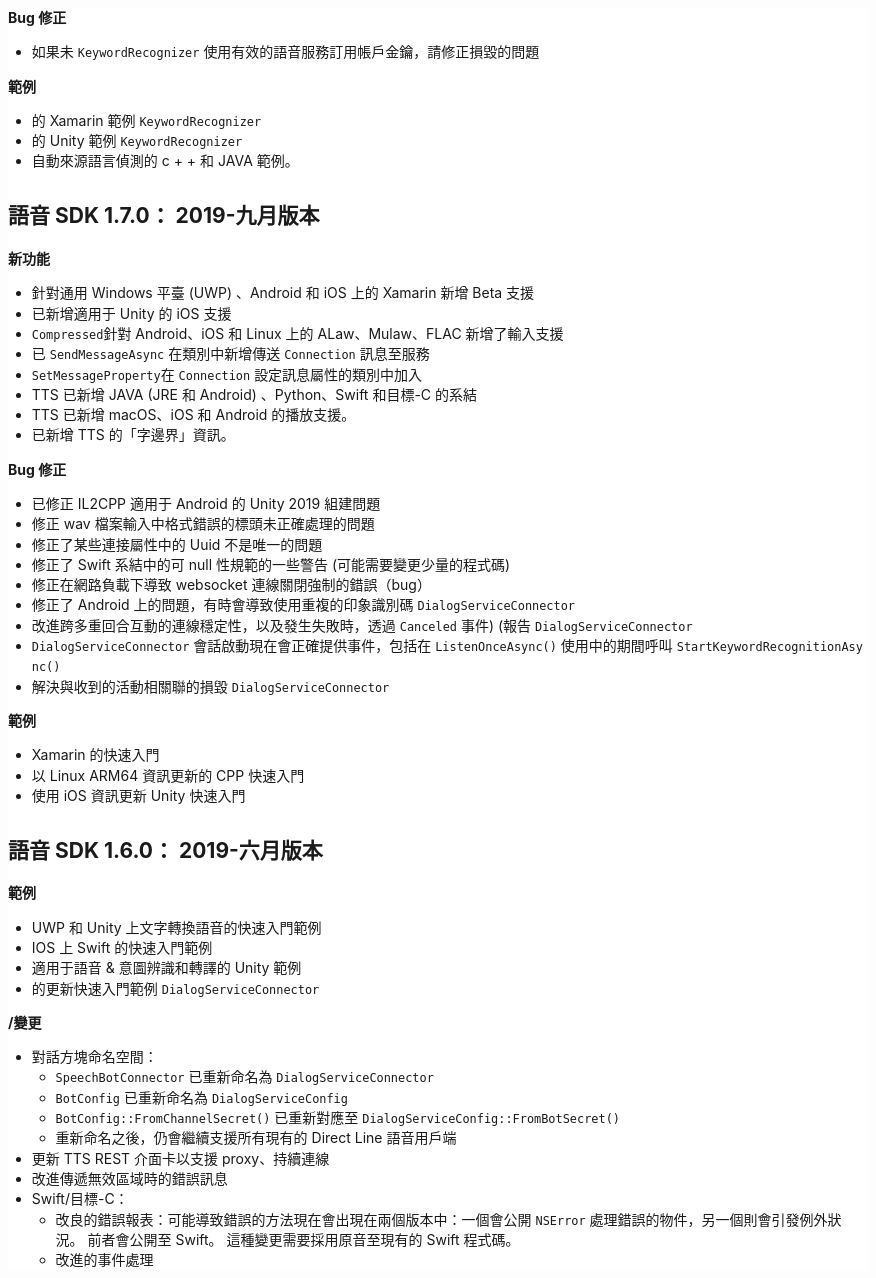 **Bug 修正**

- 如果未 `KeywordRecognizer` 使用有效的語音服務訂用帳戶金鑰，請修正損毀的問題

**範例**

- 的 Xamarin 範例 `KeywordRecognizer`
- 的 Unity 範例 `KeywordRecognizer`
- 自動來源語言偵測的 c + + 和 JAVA 範例。

## <a name="speech-sdk-170-2019-september-release"></a>語音 SDK 1.7.0： 2019-九月版本

**新功能**

- 針對通用 Windows 平臺 (UWP) 、Android 和 iOS 上的 Xamarin 新增 Beta 支援
- 已新增適用于 Unity 的 iOS 支援
- `Compressed`針對 Android、iOS 和 Linux 上的 ALaw、Mulaw、FLAC 新增了輸入支援
- 已 `SendMessageAsync` 在類別中新增傳送 `Connection` 訊息至服務
- `SetMessageProperty`在 `Connection` 設定訊息屬性的類別中加入
- TTS 已新增 JAVA (JRE 和 Android) 、Python、Swift 和目標-C 的系結
- TTS 已新增 macOS、iOS 和 Android 的播放支援。
- 已新增 TTS 的「字邊界」資訊。

**Bug 修正**

- 已修正 IL2CPP 適用于 Android 的 Unity 2019 組建問題
- 修正 wav 檔案輸入中格式錯誤的標頭未正確處理的問題
- 修正了某些連接屬性中的 Uuid 不是唯一的問題
- 修正了 Swift 系結中的可 null 性規範的一些警告 (可能需要變更少量的程式碼) 
- 修正在網路負載下導致 websocket 連線關閉強制的錯誤（bug）
- 修正了 Android 上的問題，有時會導致使用重複的印象識別碼 `DialogServiceConnector`
- 改進跨多重回合互動的連線穩定性，以及發生失敗時，透過 `Canceled` 事件)  (報告 `DialogServiceConnector`
- `DialogServiceConnector` 會話啟動現在會正確提供事件，包括在 `ListenOnceAsync()` 使用中的期間呼叫 `StartKeywordRecognitionAsync()`
- 解決與收到的活動相關聯的損毀 `DialogServiceConnector`

**範例**

- Xamarin 的快速入門
- 以 Linux ARM64 資訊更新的 CPP 快速入門
- 使用 iOS 資訊更新 Unity 快速入門

## <a name="speech-sdk-160-2019-june-release"></a>語音 SDK 1.6.0： 2019-六月版本

**範例**

- UWP 和 Unity 上文字轉換語音的快速入門範例
- IOS 上 Swift 的快速入門範例
- 適用于語音 & 意圖辨識和轉譯的 Unity 範例
- 的更新快速入門範例 `DialogServiceConnector`

**/變更**

- 對話方塊命名空間：
  - `SpeechBotConnector` 已重新命名為 `DialogServiceConnector`
  - `BotConfig` 已重新命名為 `DialogServiceConfig`
  - `BotConfig::FromChannelSecret()` 已重新對應至 `DialogServiceConfig::FromBotSecret()`
  - 重新命名之後，仍會繼續支援所有現有的 Direct Line 語音用戶端
- 更新 TTS REST 介面卡以支援 proxy、持續連線
- 改進傳遞無效區域時的錯誤訊息
- Swift/目標-C：
  - 改良的錯誤報表：可能導致錯誤的方法現在會出現在兩個版本中：一個會公開 `NSError` 處理錯誤的物件，另一個則會引發例外狀況。 前者會公開至 Swift。 這種變更需要採用原音至現有的 Swift 程式碼。
  - 改進的事件處理
